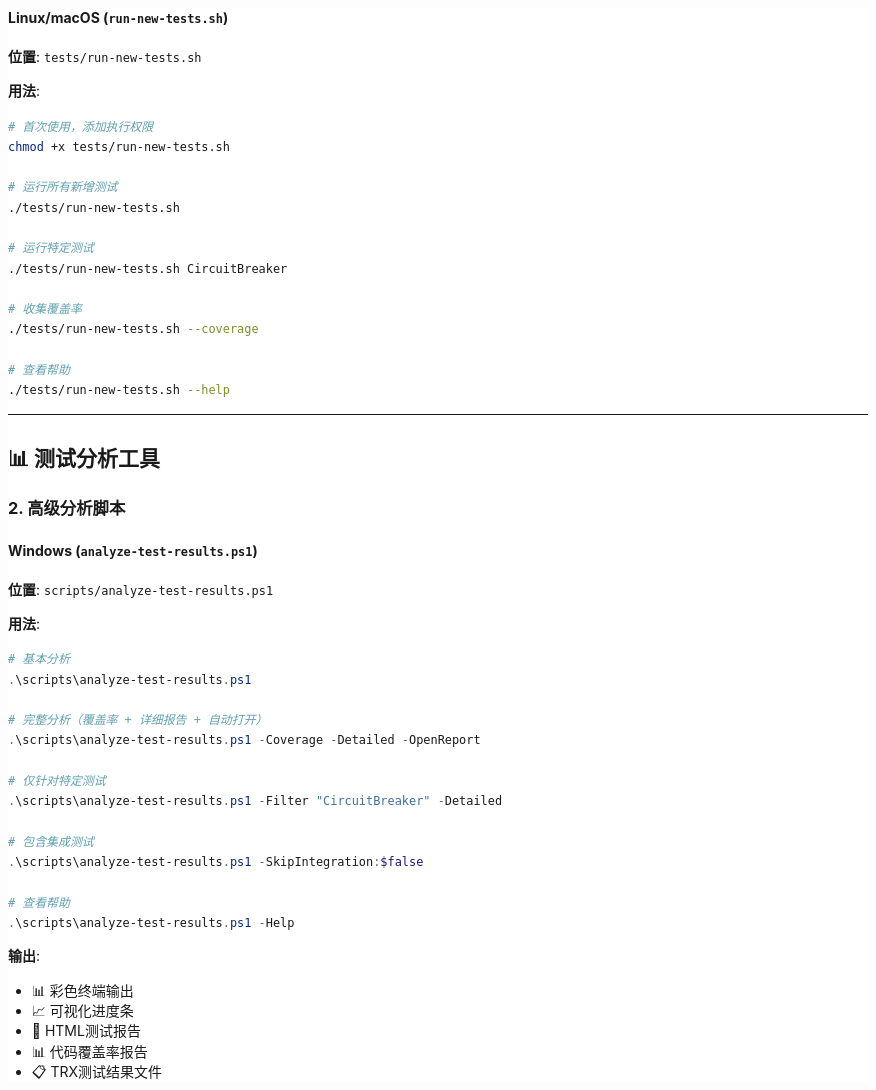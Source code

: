 #### Linux/macOS (`run-new-tests.sh`)

**位置**: `tests/run-new-tests.sh`

**用法**:
```bash
# 首次使用，添加执行权限
chmod +x tests/run-new-tests.sh

# 运行所有新增测试
./tests/run-new-tests.sh

# 运行特定测试
./tests/run-new-tests.sh CircuitBreaker

# 收集覆盖率
./tests/run-new-tests.sh --coverage

# 查看帮助
./tests/run-new-tests.sh --help
```

---

## 📊 测试分析工具

### 2. 高级分析脚本

#### Windows (`analyze-test-results.ps1`)

**位置**: `scripts/analyze-test-results.ps1`

**用法**:
```powershell
# 基本分析
.\scripts\analyze-test-results.ps1

# 完整分析（覆盖率 + 详细报告 + 自动打开）
.\scripts\analyze-test-results.ps1 -Coverage -Detailed -OpenReport

# 仅针对特定测试
.\scripts\analyze-test-results.ps1 -Filter "CircuitBreaker" -Detailed

# 包含集成测试
.\scripts\analyze-test-results.ps1 -SkipIntegration:$false

# 查看帮助
.\scripts\analyze-test-results.ps1 -Help
```

**输出**:
- 📊 彩色终端输出
- 📈 可视化进度条
- 📄 HTML测试报告
- 📊 代码覆盖率报告
- 📋 TRX测试结果文件
